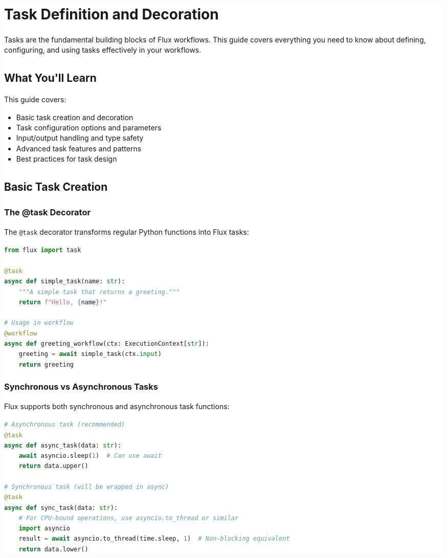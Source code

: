# Task Definition and Decoration

Tasks are the fundamental building blocks of Flux workflows. This guide covers everything you need to know about defining, configuring, and using tasks effectively in your workflows.

## What You'll Learn

This guide covers:
- Basic task creation and decoration
- Task configuration options and parameters
- Input/output handling and type safety
- Advanced task features and patterns
- Best practices for task design

## Basic Task Creation

### The @task Decorator

The `@task` decorator transforms regular Python functions into Flux tasks:

```python
from flux import task

@task
async def simple_task(name: str):
    """A simple task that returns a greeting."""
    return f"Hello, {name}!"

# Usage in workflow
@workflow
async def greeting_workflow(ctx: ExecutionContext[str]):
    greeting = await simple_task(ctx.input)
    return greeting
```

### Synchronous vs Asynchronous Tasks

Flux supports both synchronous and asynchronous task functions:

```python
# Asynchronous task (recommended)
@task
async def async_task(data: str):
    await asyncio.sleep(1)  # Can use await
    return data.upper()

# Synchronous task (will be wrapped in async)
@task
async def sync_task(data: str):
    # For CPU-bound operations, use asyncio.to_thread or similar
    import asyncio
    result = await asyncio.to_thread(time.sleep, 1)  # Non-blocking equivalent
    return data.lower()
```
